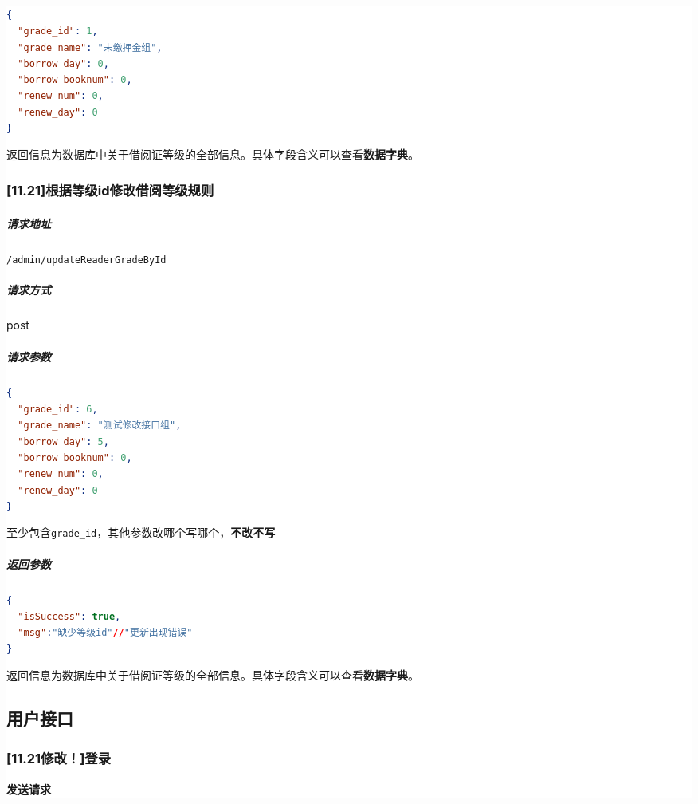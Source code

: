 ```json
{
  "grade_id": 1,
  "grade_name": "未缴押金组",
  "borrow_day": 0,
  "borrow_booknum": 0,
  "renew_num": 0,
  "renew_day": 0
}
```

返回信息为数据库中关于借阅证等级的全部信息。具体字段含义可以查看**数据字典**。

### [11.21]根据等级id修改借阅等级规则

##### 请求地址

```
/admin/updateReaderGradeById
```

##### 请求方式

post

##### 请求参数

```json
{
  "grade_id": 6,
  "grade_name": "测试修改接口组",
  "borrow_day": 5,
  "borrow_booknum": 0,
  "renew_num": 0,
  "renew_day": 0
}
```

至少包含`grade_id`，其他参数改哪个写哪个，**不改不写**

##### 返回参数

```json
{
  "isSuccess": true,
  "msg":"缺少等级id"//"更新出现错误"
}
```

返回信息为数据库中关于借阅证等级的全部信息。具体字段含义可以查看**数据字典**。

## 用户接口

### [11.21修改！]登录

**发送请求**
